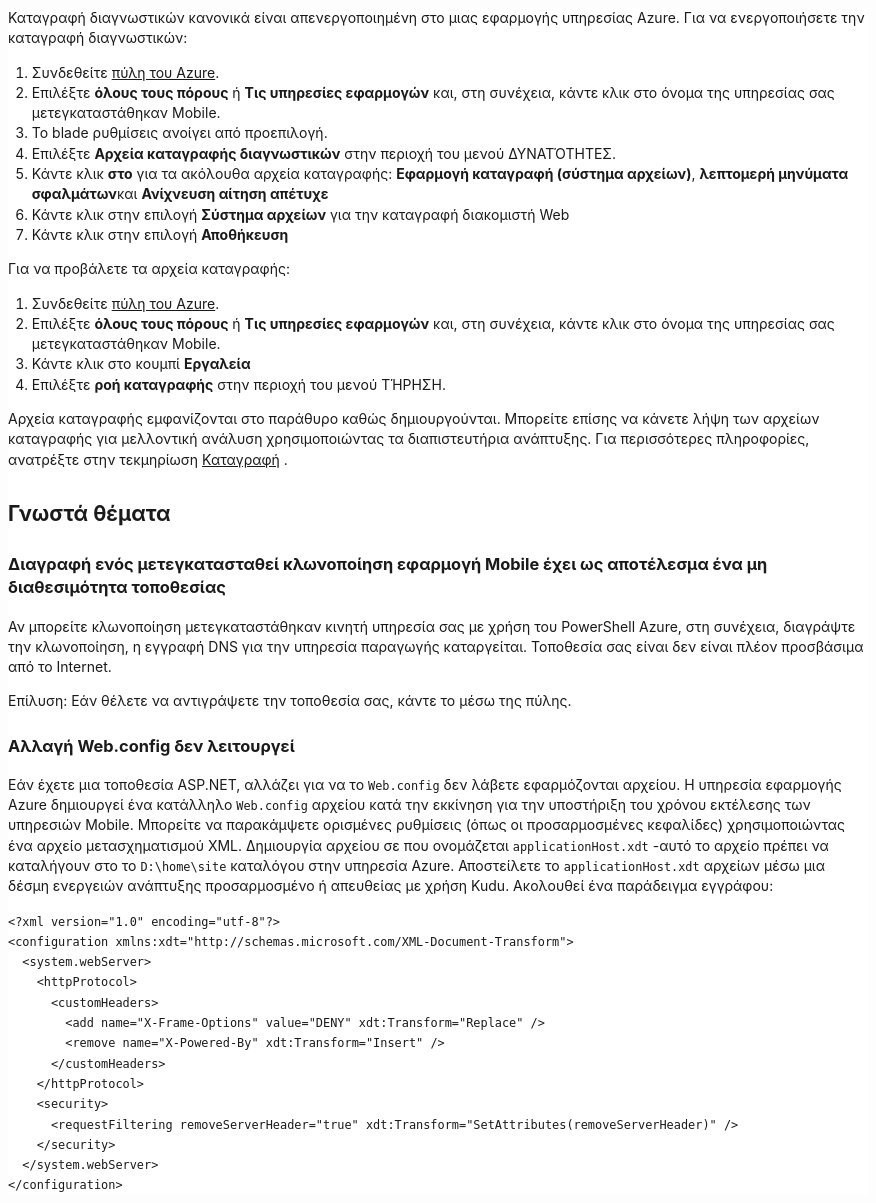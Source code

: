 Καταγραφή διαγνωστικών κανονικά είναι απενεργοποιημένη στο μιας εφαρμογής υπηρεσίας Azure.  Για να ενεργοποιήσετε την καταγραφή διαγνωστικών:

  1. Συνδεθείτε [πύλη του Azure].
  2. Επιλέξτε **όλους τους πόρους** ή **Τις υπηρεσίες εφαρμογών** και, στη συνέχεια, κάντε κλικ στο όνομα της υπηρεσίας σας μετεγκαταστάθηκαν Mobile.
  3. Το blade ρυθμίσεις ανοίγει από προεπιλογή.
  4. Επιλέξτε **Αρχεία καταγραφής διαγνωστικών** στην περιοχή του μενού ΔΥΝΑΤΌΤΗΤΕΣ.
  5. Κάντε κλικ **στο** για τα ακόλουθα αρχεία καταγραφής: **Εφαρμογή καταγραφή (σύστημα αρχείων)**, **λεπτομερή μηνύματα σφαλμάτων**και **Ανίχνευση αίτηση απέτυχε**
  6. Κάντε κλικ στην επιλογή **Σύστημα αρχείων** για την καταγραφή διακομιστή Web
  7. Κάντε κλικ στην επιλογή **Αποθήκευση**

Για να προβάλετε τα αρχεία καταγραφής:

  1. Συνδεθείτε [πύλη του Azure].
  2. Επιλέξτε **όλους τους πόρους** ή **Τις υπηρεσίες εφαρμογών** και, στη συνέχεια, κάντε κλικ στο όνομα της υπηρεσίας σας μετεγκαταστάθηκαν Mobile.
  3. Κάντε κλικ στο κουμπί **Εργαλεία**
  4. Επιλέξτε **ροή καταγραφής** στην περιοχή του μενού ΤΉΡΗΣΗ.

Αρχεία καταγραφής εμφανίζονται στο παράθυρο καθώς δημιουργούνται.  Μπορείτε επίσης να κάνετε λήψη των αρχείων καταγραφής για μελλοντική ανάλυση χρησιμοποιώντας τα διαπιστευτήρια ανάπτυξης. Για περισσότερες πληροφορίες, ανατρέξτε στην τεκμηρίωση [Καταγραφή] .

## <a name="known-issues"></a>Γνωστά θέματα

### <a name="deleting-a-migrated-mobile-app-clone-causes-a-site-outage"></a>Διαγραφή ενός μετεγκατασταθεί κλωνοποίηση εφαρμογή Mobile έχει ως αποτέλεσμα ένα μη διαθεσιμότητα τοποθεσίας

Αν μπορείτε κλωνοποίηση μετεγκαταστάθηκαν κινητή υπηρεσία σας με χρήση του PowerShell Azure, στη συνέχεια, διαγράψτε την κλωνοποίηση, η εγγραφή DNS για την υπηρεσία παραγωγής καταργείται.  Τοποθεσία σας είναι δεν είναι πλέον προσβάσιμα από το Internet.  

Επίλυση: Εάν θέλετε να αντιγράψετε την τοποθεσία σας, κάντε το μέσω της πύλης.

### <a name="changing-webconfig-does-not-work"></a>Αλλαγή Web.config δεν λειτουργεί

Εάν έχετε μια τοποθεσία ASP.NET, αλλάζει για να το `Web.config` δεν λάβετε εφαρμόζονται αρχείου.  Η υπηρεσία εφαρμογής Azure δημιουργεί ένα κατάλληλο `Web.config` αρχείου κατά την εκκίνηση για την υποστήριξη του χρόνου εκτέλεσης των υπηρεσιών Mobile.  Μπορείτε να παρακάμψετε ορισμένες ρυθμίσεις (όπως οι προσαρμοσμένες κεφαλίδες) χρησιμοποιώντας ένα αρχείο μετασχηματισμού XML.  Δημιουργία αρχείου σε που ονομάζεται `applicationHost.xdt` -αυτό το αρχείο πρέπει να καταλήγουν στο το `D:\home\site` καταλόγου στην υπηρεσία Azure.  Αποστείλετε το `applicationHost.xdt` αρχείων μέσω μια δέσμη ενεργειών ανάπτυξης προσαρμοσμένο ή απευθείας με χρήση Kudu.  Ακολουθεί ένα παράδειγμα εγγράφου:

```
<?xml version="1.0" encoding="utf-8"?>
<configuration xmlns:xdt="http://schemas.microsoft.com/XML-Document-Transform">
  <system.webServer>
    <httpProtocol>
      <customHeaders>
        <add name="X-Frame-Options" value="DENY" xdt:Transform="Replace" />
        <remove name="X-Powered-By" xdt:Transform="Insert" />
      </customHeaders>
    </httpProtocol>
    <security>
      <requestFiltering removeServerHeader="true" xdt:Transform="SetAttributes(removeServerHeader)" />
    </security>
  </system.webServer>
</configuration>
```


[0]: ./media/app-service-mobile-migrating-from-mobile-services/migrate-to-app-service-button.PNG
[1]: ./media/app-service-mobile-migrating-from-mobile-services/migration-activity-monitor.png
[2]: ./media/app-service-mobile-migrating-from-mobile-services/triggering-job-with-postman.png
[Εφαρμογή υπηρεσίας τις τιμές]: https://azure.microsoft.com/en-us/pricing/details/app-service/
[Εφαρμογή ιδέες]: ../application-insights/app-insights-overview.md
[Αυτόματη κλίμακα]: ../app-service-web/web-sites-scale.md
[Azure εφαρμογής υπηρεσίας]: ../app-service/app-service-value-prop-what-is.md
[Azure τεκμηρίωση ανάπτυξης εφαρμογής υπηρεσίας]: ../app-service-web/web-sites-deploy.md
[Azure κλασική πύλη]: https://manage.windowsazure.com
[Πύλη του Azure]: https://portal.azure.com
[Azure Region]: https://azure.microsoft.com/en-us/regions/
[Προγράμματα Azure χρονοδιαγράμματος]: ../scheduler/scheduler-plans-billing.md
[ανάπτυξη συνεχώς]: ../app-service-web/app-service-continuous-deployment.md
[Μετατροπή του μεικτές πεδία ονομάτων]: https://azure.microsoft.com/en-us/blog/updates-from-notification-hubs-independent-nuget-installation-model-pmt-and-more/
[curl]: http://curl.haxx.se/
[προσαρμοσμένα ονόματα τομέα]: ../app-service-web/web-sites-custom-domain-name.md
[Fiddler]: http://www.telerik.com/fiddler
[γενικής διαθεσιμότητας του Azure εφαρμογής υπηρεσίας]: https://azure.microsoft.com/blog/announcing-general-availability-of-app-service-mobile-apps/
[Υβριδική συνδέσεις]: ../app-service-web/web-sites-hybrid-connection-get-started.md
[Καταγραφή]: ../app-service-web/web-sites-enable-diagnostic-log.md
[SDK Node.js εφαρμογές για κινητές συσκευές]: https://github.com/azure/azure-mobile-apps-node
[Κινητές συσκευές υπηρεσίες έναντι εφαρμογής υπηρεσίας]: app-service-mobile-value-prop-migration-from-mobile-services.md
[Ειδοποίηση διανομείς]: ../notification-hubs/notification-hubs-push-notification-overview.md
[παρακολούθηση των επιδόσεων]: ../app-service-web/web-sites-monitor.md
[Postman]: http://www.getpostman.com/
[Δημιουργία αντιγράφου ασφαλείας σας υπηρεσίας κινητών τηλεφώνων]: ../mobile-services/mobile-services-disaster-recovery.md
[υποδοχές ενδιάμεσου σταδίου]: ../app-service-web/web-sites-staged-publishing.md
[VNet]: ../app-service-web/web-sites-integrate-with-vnet.md
[WebJobs]: ../app-service-web/websites-webjobs-resources.md
[Δείγματα μετασχηματισμός XDT]: https://github.com/projectkudu/kudu/wiki/Xdt-transform-samples
[Συναρτήσεις]: ../azure-functions/functions-overview.md